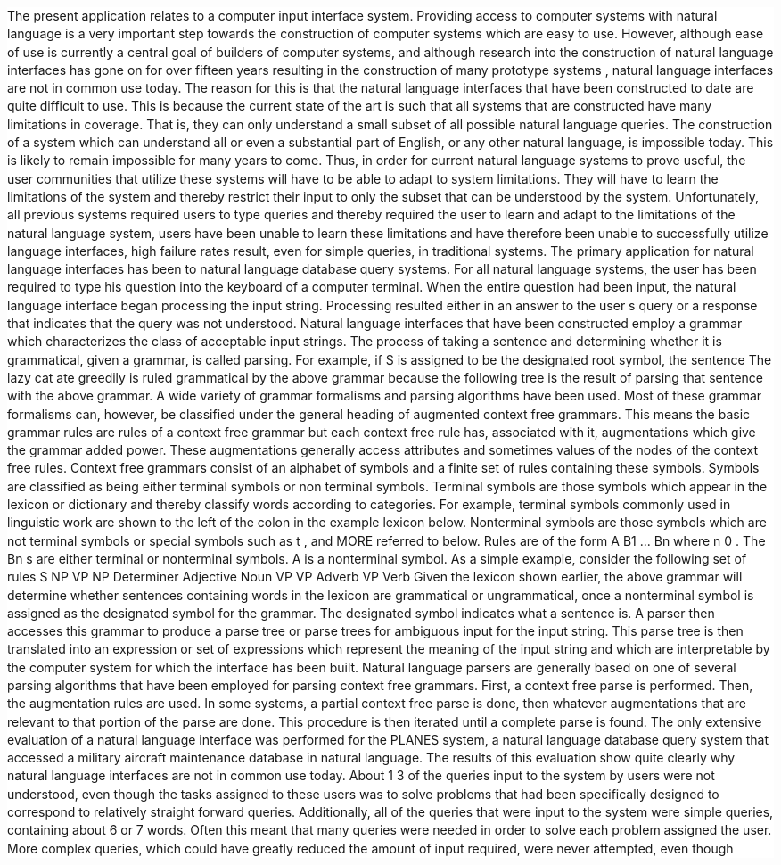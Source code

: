 The present application relates to a computer input interface system. Providing access to computer systems with natural language is a very important step towards the construction of computer systems which are easy to use. However, although ease of use is currently a central goal of builders of computer systems, and although research into the construction of natural language interfaces has gone on for over fifteen years resulting in the construction of many prototype systems , natural language interfaces are not in common use today. The reason for this is that the natural language interfaces that have been constructed to date are quite difficult to use. This is because the current state of the art is such that all systems that are constructed have many limitations in coverage. That is, they can only understand a small subset of all possible natural language queries. The construction of a system which can understand all or even a substantial part of English, or any other natural language, is impossible today. This is likely to remain impossible for many years to come. Thus, in order for current natural language systems to prove useful, the user communities that utilize these systems will have to be able to adapt to system limitations. They will have to learn the limitations of the system and thereby restrict their input to only the subset that can be understood by the system. Unfortunately, all previous systems required users to type queries and thereby required the user to learn and adapt to the limitations of the natural language system, users have been unable to learn these limitations and have therefore been unable to successfully utilize language interfaces, high failure rates result, even for simple queries, in traditional systems. The primary application for natural language interfaces has been to natural language database query systems. For all natural language systems, the user has been required to type his question into the keyboard of a computer terminal. When the entire question had been input, the natural language interface began processing the input string. Processing resulted either in an answer to the user s query or a response that indicates that the query was not understood. Natural language interfaces that have been constructed employ a grammar which characterizes the class of acceptable input strings. The process of taking a sentence and determining whether it is grammatical, given a grammar, is called parsing. For example, if S is assigned to be the designated root symbol, the sentence The lazy cat ate greedily is ruled grammatical by the above grammar because the following tree is the result of parsing that sentence with the above grammar. A wide variety of grammar formalisms and parsing algorithms have been used. Most of these grammar formalisms can, however, be classified under the general heading of augmented context free grammars. This means the basic grammar rules are rules of a context free grammar but each context free rule has, associated with it, augmentations which give the grammar added power. These augmentations generally access attributes and sometimes values of the nodes of the context free rules. Context free grammars consist of an alphabet of symbols and a finite set of rules containing these symbols. Symbols are classified as being either terminal symbols or non terminal symbols. Terminal symbols are those symbols which appear in the lexicon or dictionary and thereby classify words according to categories. For example, terminal symbols commonly used in linguistic work are shown to the left of the colon in the example lexicon below. Nonterminal symbols are those symbols which are not terminal symbols or special symbols such as t , and MORE referred to below. Rules are of the form A B1 ... Bn where n 0 . The Bn s are either terminal or nonterminal symbols. A is a nonterminal symbol. As a simple example, consider the following set of rules S NP VP NP Determiner Adjective Noun VP VP Adverb VP Verb Given the lexicon shown earlier, the above grammar will determine whether sentences containing words in the lexicon are grammatical or ungrammatical, once a nonterminal symbol is assigned as the designated symbol for the grammar. The designated symbol indicates what a sentence is. A parser then accesses this grammar to produce a parse tree or parse trees for ambiguous input for the input string. This parse tree is then translated into an expression or set of expressions which represent the meaning of the input string and which are interpretable by the computer system for which the interface has been built. Natural language parsers are generally based on one of several parsing algorithms that have been employed for parsing context free grammars. First, a context free parse is performed. Then, the augmentation rules are used. In some systems, a partial context free parse is done, then whatever augmentations that are relevant to that portion of the parse are done. This procedure is then iterated until a complete parse is found. The only extensive evaluation of a natural language interface was performed for the PLANES system, a natural language database query system that accessed a military aircraft maintenance database in natural language. The results of this evaluation show quite clearly why natural language interfaces are not in common use today. About 1 3 of the queries input to the system by users were not understood, even though the tasks assigned to these users was to solve problems that had been specifically designed to correspond to relatively straight forward queries. Additionally, all of the queries that were input to the system were simple queries, containing about 6 or 7 words. Often this meant that many queries were needed in order to solve each problem assigned the user. More complex queries, which could have greatly reduced the amount of input required, were never attempted, even though